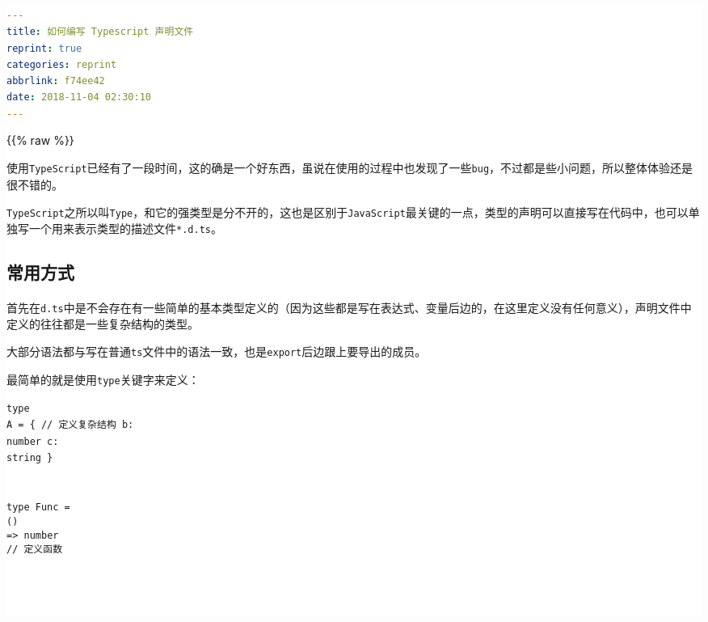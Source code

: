 ```yaml
---
title: 如何编写 Typescript 声明文件
reprint: true
categories: reprint
abbrlink: f74ee42
date: 2018-11-04 02:30:10
---
```


{{% raw %}}
<p>&#x4F7F;&#x7528;<code>TypeScript</code>&#x5DF2;&#x7ECF;&#x6709;&#x4E86;&#x4E00;&#x6BB5;&#x65F6;&#x95F4;&#xFF0C;&#x8FD9;&#x7684;&#x786E;&#x662F;&#x4E00;&#x4E2A;&#x597D;&#x4E1C;&#x897F;&#xFF0C;&#x867D;&#x8BF4;&#x5728;&#x4F7F;&#x7528;&#x7684;&#x8FC7;&#x7A0B;&#x4E2D;&#x4E5F;&#x53D1;&#x73B0;&#x4E86;&#x4E00;&#x4E9B;<code>bug</code>&#xFF0C;&#x4E0D;&#x8FC7;&#x90FD;&#x662F;&#x4E9B;&#x5C0F;&#x95EE;&#x9898;&#xFF0C;&#x6240;&#x4EE5;&#x6574;&#x4F53;&#x4F53;&#x9A8C;&#x8FD8;&#x662F;&#x5F88;&#x4E0D;&#x9519;&#x7684;&#x3002;</p><p><code>TypeScript</code>&#x4E4B;&#x6240;&#x4EE5;&#x53EB;<code>Type</code>&#xFF0C;&#x548C;&#x5B83;&#x7684;&#x5F3A;&#x7C7B;&#x578B;&#x662F;&#x5206;&#x4E0D;&#x5F00;&#x7684;&#xFF0C;&#x8FD9;&#x4E5F;&#x662F;&#x533A;&#x522B;&#x4E8E;<code>JavaScript</code>&#x6700;&#x5173;&#x952E;&#x7684;&#x4E00;&#x70B9;&#xFF0C;&#x7C7B;&#x578B;&#x7684;&#x58F0;&#x660E;&#x53EF;&#x4EE5;&#x76F4;&#x63A5;&#x5199;&#x5728;&#x4EE3;&#x7801;&#x4E2D;&#xFF0C;&#x4E5F;&#x53EF;&#x4EE5;&#x5355;&#x72EC;&#x5199;&#x4E00;&#x4E2A;&#x7528;&#x6765;&#x8868;&#x793A;&#x7C7B;&#x578B;&#x7684;&#x63CF;&#x8FF0;&#x6587;&#x4EF6;<code>*.d.ts</code>&#x3002;</p><h2 id="articleHeader0">&#x5E38;&#x7528;&#x65B9;&#x5F0F;</h2><p>&#x9996;&#x5148;&#x5728;<code>d.ts</code>&#x4E2D;&#x662F;&#x4E0D;&#x4F1A;&#x5B58;&#x5728;&#x6709;&#x4E00;&#x4E9B;&#x7B80;&#x5355;&#x7684;&#x57FA;&#x672C;&#x7C7B;&#x578B;&#x5B9A;&#x4E49;&#x7684;&#xFF08;&#x56E0;&#x4E3A;&#x8FD9;&#x4E9B;&#x90FD;&#x662F;&#x5199;&#x5728;&#x8868;&#x8FBE;&#x5F0F;&#x3001;&#x53D8;&#x91CF;&#x540E;&#x8FB9;&#x7684;&#xFF0C;&#x5728;&#x8FD9;&#x91CC;&#x5B9A;&#x4E49;&#x6CA1;&#x6709;&#x4EFB;&#x4F55;&#x610F;&#x4E49;&#xFF09;&#xFF0C;&#x58F0;&#x660E;&#x6587;&#x4EF6;&#x4E2D;&#x5B9A;&#x4E49;&#x7684;&#x5F80;&#x5F80;&#x90FD;&#x662F;&#x4E00;&#x4E9B;&#x590D;&#x6742;&#x7ED3;&#x6784;&#x7684;&#x7C7B;&#x578B;&#x3002;</p><p>&#x5927;&#x90E8;&#x5206;&#x8BED;&#x6CD5;&#x90FD;&#x4E0E;&#x5199;&#x5728;&#x666E;&#x901A;<code>ts</code>&#x6587;&#x4EF6;&#x4E2D;&#x7684;&#x8BED;&#x6CD5;&#x4E00;&#x81F4;&#xFF0C;&#x4E5F;&#x662F;<code>export</code>&#x540E;&#x8FB9;&#x8DDF;&#x4E0A;&#x8981;&#x5BFC;&#x51FA;&#x7684;&#x6210;&#x5458;&#x3002;</p><p>&#x6700;&#x7B80;&#x5355;&#x7684;&#x5C31;&#x662F;&#x4F7F;&#x7528;<code>type</code>&#x5173;&#x952E;&#x5B57;&#x6765;&#x5B9A;&#x4E49;&#xFF1A;</p><div class="widget-codetool" style="display:none"><div class="widget-codetool--inner"><span class="selectCode code-tool" data-toggle="tooltip" data-placement="top" title="" data-original-title="&#x5168;&#x9009;"></span> <span type="button" class="copyCode code-tool" data-toggle="tooltip" data-placement="top" data-clipboard-text="type A = {                 // &#x5B9A;&#x4E49;&#x590D;&#x6742;&#x7ED3;&#x6784;
  b: number
  c: string
}

type Func = () =&gt; number   // &#x5B9A;&#x4E49;&#x51FD;&#x6570;

type Key = number | string // &#x591A;&#x4E2A;&#x7C7B;&#x578B;" title="" data-original-title="&#x590D;&#x5236;"></span> <span type="button" class="saveToNote code-tool" data-toggle="tooltip" data-placement="top" title="" data-original-title="&#x653E;&#x8FDB;&#x7B14;&#x8BB0;"></span></div></div><pre class="typescript hljs"><code class="typescript"><span class="hljs-keyword">type</span> A = {                 <span class="hljs-comment">// &#x5B9A;&#x4E49;&#x590D;&#x6742;&#x7ED3;&#x6784;</span>
  b: <span class="hljs-built_in">number</span>
  c: <span class="hljs-built_in">string</span>
}

<span class="hljs-keyword">type</span> Func = <span class="hljs-function"><span class="hljs-params">()</span> =&gt;</span> <span class="hljs-built_in">number</span>   <span class="hljs-comment">// &#x5B9A;&#x4E49;&#x51FD;&#x6570;</span>
